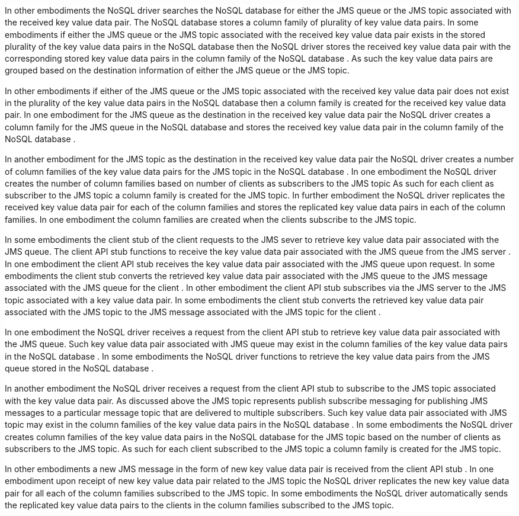 In other embodiments the NoSQL driver searches the NoSQL database for either the JMS queue or the JMS topic associated with the received key value data pair. The NoSQL database stores a column family of plurality of key value data pairs. In some embodiments if either the JMS queue or the JMS topic associated with the received key value data pair exists in the stored plurality of the key value data pairs in the NoSQL database then the NoSQL driver stores the received key value data pair with the corresponding stored key value data pairs in the column family of the NoSQL database . As such the key value data pairs are grouped based on the destination information of either the JMS queue or the JMS topic.

In other embodiments if either of the JMS queue or the JMS topic associated with the received key value data pair does not exist in the plurality of the key value data pairs in the NoSQL database then a column family is created for the received key value data pair. In one embodiment for the JMS queue as the destination in the received key value data pair the NoSQL driver creates a column family for the JMS queue in the NoSQL database and stores the received key value data pair in the column family of the NoSQL database .

In another embodiment for the JMS topic as the destination in the received key value data pair the NoSQL driver creates a number of column families of the key value data pairs for the JMS topic in the NoSQL database . In one embodiment the NoSQL driver creates the number of column families based on number of clients as subscribers to the JMS topic As such for each client as subscriber to the JMS topic a column family is created for the JMS topic. In further embodiment the NoSQL driver replicates the received key value data pair for each of the column families and stores the replicated key value data pairs in each of the column families. In one embodiment the column families are created when the clients subscribe to the JMS topic.

In some embodiments the client stub of the client requests to the JMS sever to retrieve key value data pair associated with the JMS queue. The client API stub functions to receive the key value data pair associated with the JMS queue from the JMS server . In one embodiment the client API stub receives the key value data pair associated with the JMS queue upon request. In some embodiments the client stub converts the retrieved key value data pair associated with the JMS queue to the JMS message associated with the JMS queue for the client . In other embodiment the client API stub subscribes via the JMS server to the JMS topic associated with a key value data pair. In some embodiments the client stub converts the retrieved key value data pair associated with the JMS topic to the JMS message associated with the JMS topic for the client .

In one embodiment the NoSQL driver receives a request from the client API stub to retrieve key value data pair associated with the JMS queue. Such key value data pair associated with JMS queue may exist in the column families of the key value data pairs in the NoSQL database . In some embodiments the NoSQL driver functions to retrieve the key value data pairs from the JMS queue stored in the NoSQL database .

In another embodiment the NoSQL driver receives a request from the client API stub to subscribe to the JMS topic associated with the key value data pair. As discussed above the JMS topic represents publish subscribe messaging for publishing JMS messages to a particular message topic that are delivered to multiple subscribers. Such key value data pair associated with JMS topic may exist in the column families of the key value data pairs in the NoSQL database . In some embodiments the NoSQL driver creates column families of the key value data pairs in the NoSQL database for the JMS topic based on the number of clients as subscribers to the JMS topic. As such for each client subscribed to the JMS topic a column family is created for the JMS topic.

In other embodiments a new JMS message in the form of new key value data pair is received from the client API stub . In one embodiment upon receipt of new key value data pair related to the JMS topic the NoSQL driver replicates the new key value data pair for all each of the column families subscribed to the JMS topic. In some embodiments the NoSQL driver automatically sends the replicated key value data pairs to the clients in the column families subscribed to the JMS topic.
